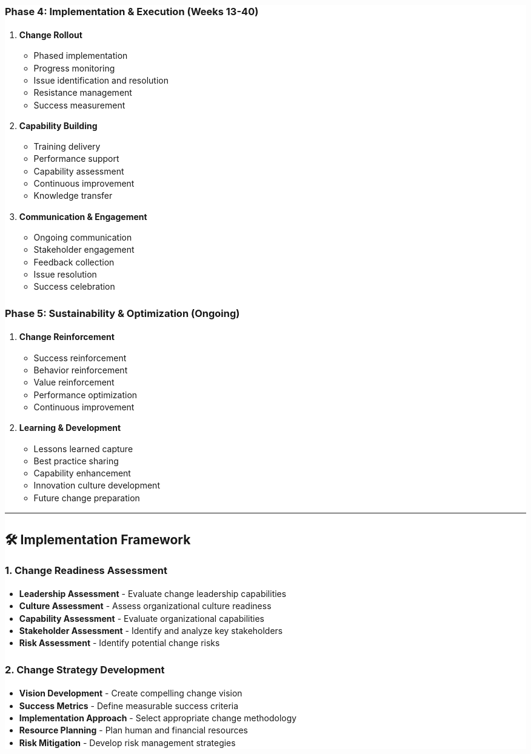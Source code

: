 ### **Phase 4: Implementation & Execution (Weeks 13-40)**
1. **Change Rollout**
   - Phased implementation
   - Progress monitoring
   - Issue identification and resolution
   - Resistance management
   - Success measurement

2. **Capability Building**
   - Training delivery
   - Performance support
   - Capability assessment
   - Continuous improvement
   - Knowledge transfer

3. **Communication & Engagement**
   - Ongoing communication
   - Stakeholder engagement
   - Feedback collection
   - Issue resolution
   - Success celebration

### **Phase 5: Sustainability & Optimization (Ongoing)**
1. **Change Reinforcement**
   - Success reinforcement
   - Behavior reinforcement
   - Value reinforcement
   - Performance optimization
   - Continuous improvement

2. **Learning & Development**
   - Lessons learned capture
   - Best practice sharing
   - Capability enhancement
   - Innovation culture development
   - Future change preparation

---

## 🛠️ **Implementation Framework**

### **1. Change Readiness Assessment**
- **Leadership Assessment** - Evaluate change leadership capabilities
- **Culture Assessment** - Assess organizational culture readiness
- **Capability Assessment** - Evaluate organizational capabilities
- **Stakeholder Assessment** - Identify and analyze key stakeholders
- **Risk Assessment** - Identify potential change risks

### **2. Change Strategy Development**
- **Vision Development** - Create compelling change vision
- **Success Metrics** - Define measurable success criteria
- **Implementation Approach** - Select appropriate change methodology
- **Resource Planning** - Plan human and financial resources
- **Risk Mitigation** - Develop risk management strategies
